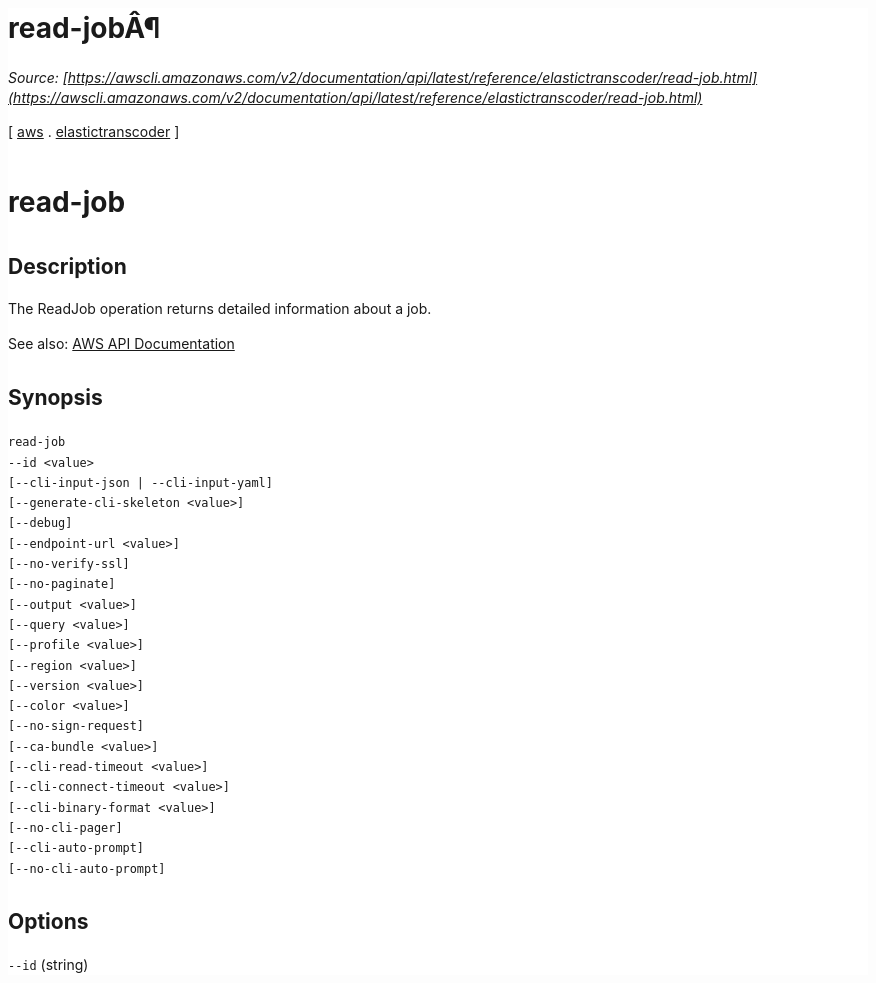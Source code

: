 # read-jobÂ¶

*Source: [https://awscli.amazonaws.com/v2/documentation/api/latest/reference/elastictranscoder/read-job.html](https://awscli.amazonaws.com/v2/documentation/api/latest/reference/elastictranscoder/read-job.html)*

[ [aws](https://awscli.amazonaws.com/v2/documentation/api/latest/reference/index.html#cli-aws) . [elastictranscoder](https://awscli.amazonaws.com/v2/documentation/api/latest/reference/elastictranscoder/index.html#cli-aws-elastictranscoder) ]

# read-job

## Description

The ReadJob operation returns detailed information about a job.

See also: [AWS API Documentation](https://docs.aws.amazon.com/goto/WebAPI/elastictranscoder-2012-09-25/ReadJob)

## Synopsis

```
read-job
--id <value>
[--cli-input-json | --cli-input-yaml]
[--generate-cli-skeleton <value>]
[--debug]
[--endpoint-url <value>]
[--no-verify-ssl]
[--no-paginate]
[--output <value>]
[--query <value>]
[--profile <value>]
[--region <value>]
[--version <value>]
[--color <value>]
[--no-sign-request]
[--ca-bundle <value>]
[--cli-read-timeout <value>]
[--cli-connect-timeout <value>]
[--cli-binary-format <value>]
[--no-cli-pager]
[--cli-auto-prompt]
[--no-cli-auto-prompt]
```

## Options

`--id` (string)
